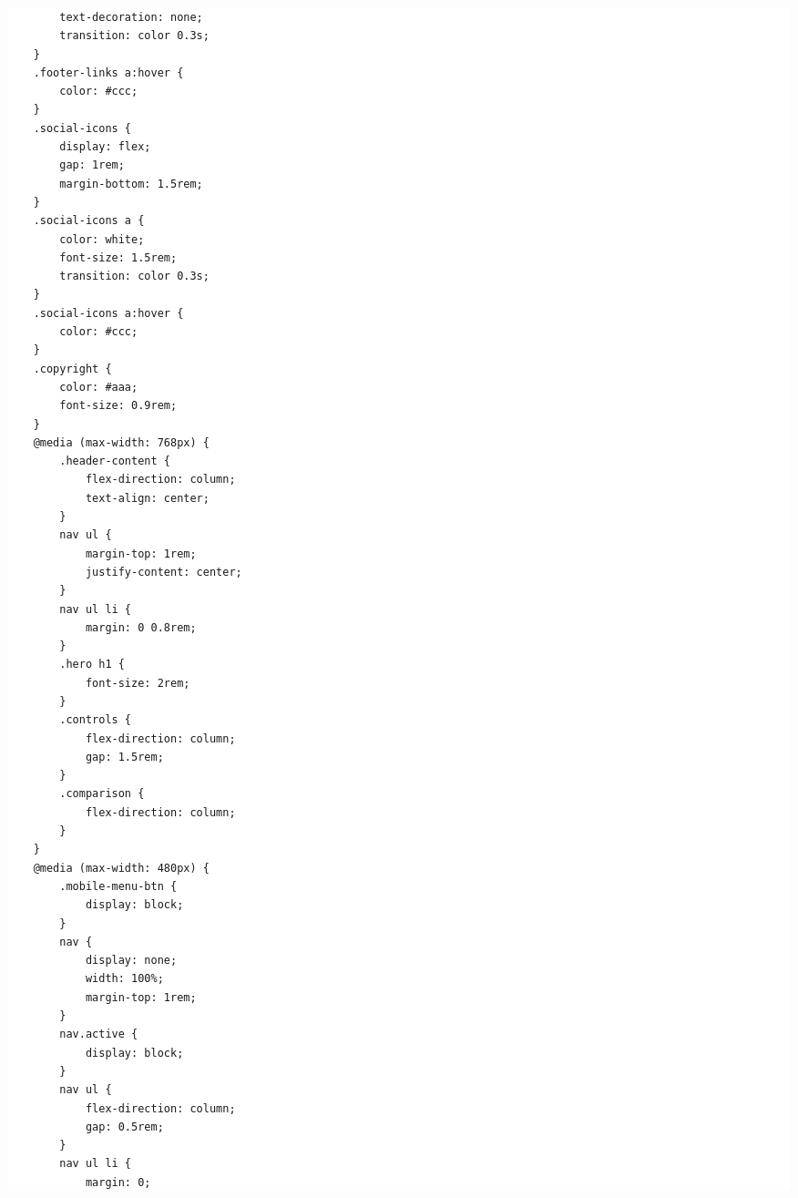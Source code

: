             text-decoration: none;
            transition: color 0.3s;
        }
        .footer-links a:hover {
            color: #ccc;
        }
        .social-icons {
            display: flex;
            gap: 1rem;
            margin-bottom: 1.5rem;
        }
        .social-icons a {
            color: white;
            font-size: 1.5rem;
            transition: color 0.3s;
        }
        .social-icons a:hover {
            color: #ccc;
        }
        .copyright {
            color: #aaa;
            font-size: 0.9rem;
        }
        @media (max-width: 768px) {
            .header-content {
                flex-direction: column;
                text-align: center;
            }
            nav ul {
                margin-top: 1rem;
                justify-content: center;
            }
            nav ul li {
                margin: 0 0.8rem;
            }
            .hero h1 {
                font-size: 2rem;
            }
            .controls {
                flex-direction: column;
                gap: 1.5rem;
            }
            .comparison {
                flex-direction: column;
            }
        }
        @media (max-width: 480px) {
            .mobile-menu-btn {
                display: block;
            }
            nav {
                display: none;
                width: 100%;
                margin-top: 1rem;
            }
            nav.active {
                display: block;
            }
            nav ul {
                flex-direction: column;
                gap: 0.5rem;
            }
            nav ul li {
                margin: 0;